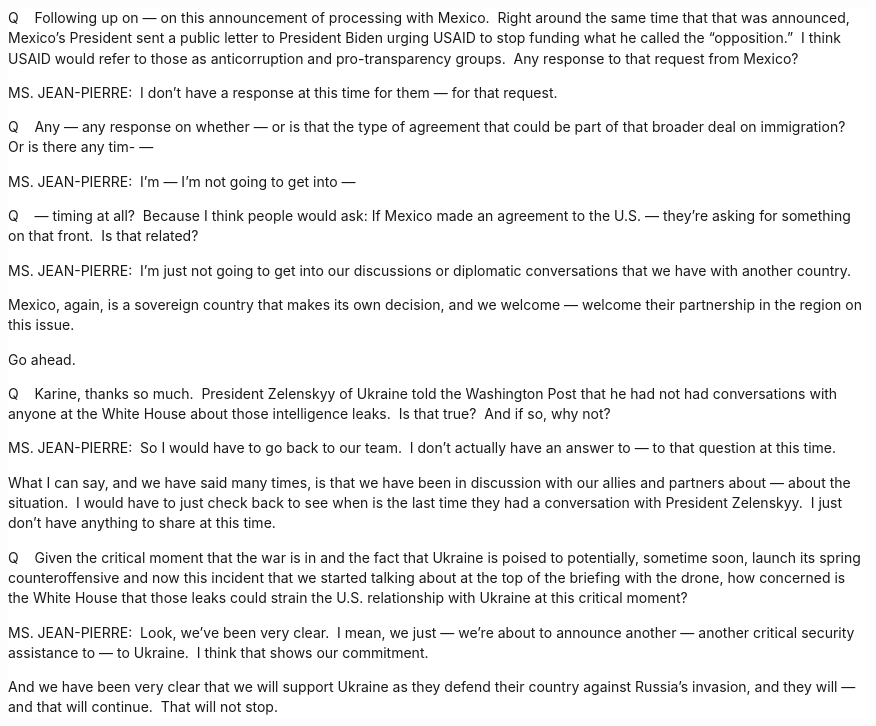 Q    Following up on — on this announcement of processing with Mexico. 
Right around the same time that that was announced, Mexico’s President
sent a public letter to President Biden urging USAID to stop funding
what he called the “opposition.”  I think USAID would refer to those as
anticorruption and pro-transparency groups.  Any response to that
request from Mexico?

MS. JEAN-PIERRE:  I don’t have a response at this time for them — for
that request.

Q    Any — any response on whether — or is that the type of agreement
that could be part of that broader deal on immigration?  Or is there any
tim- —

MS. JEAN-PIERRE:  I’m — I’m not going to get into —

Q    — timing at all?  Because I think people would ask: If Mexico made
an agreement to the U.S. — they’re asking for something on that front. 
Is that related?

MS. JEAN-PIERRE:  I’m just not going to get into our discussions or
diplomatic conversations that we have with another country. 

Mexico, again, is a sovereign country that makes its own decision, and
we welcome — welcome their partnership in the region on this issue.

Go ahead.

Q    Karine, thanks so much.  President Zelenskyy of Ukraine told the
Washington Post that he had not had conversations with anyone at the
White House about those intelligence leaks.  Is that true?  And if so,
why not?

MS. JEAN-PIERRE:  So I would have to go back to our team.  I don’t
actually have an answer to — to that question at this time. 

What I can say, and we have said many times, is that we have been in
discussion with our allies and partners about — about the situation.  I
would have to just check back to see when is the last time they had a
conversation with President Zelenskyy.  I just don’t have anything to
share at this time. 

Q    Given the critical moment that the war is in and the fact that
Ukraine is poised to potentially, sometime soon, launch its spring
counteroffensive and now this incident that we started talking about at
the top of the briefing with the drone, how concerned is the White House
that those leaks could strain the U.S. relationship with Ukraine at this
critical moment?

MS. JEAN-PIERRE:  Look, we’ve been very clear.  I mean, we just — we’re
about to announce another — another critical security assistance to — to
Ukraine.  I think that shows our commitment. 

And we have been very clear that we will support Ukraine as they defend
their country against Russia’s invasion, and they will — and that will
continue.  That will not stop. 
